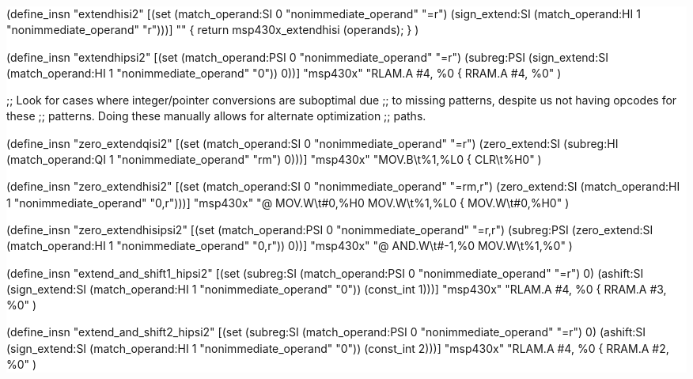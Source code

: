(define_insn "extendhisi2"
  [(set (match_operand:SI 0 "nonimmediate_operand" "=r")
	(sign_extend:SI (match_operand:HI 1 "nonimmediate_operand" "r")))]
  ""
  { return msp430x_extendhisi (operands); }
)

(define_insn "extendhipsi2"
  [(set (match_operand:PSI 0 "nonimmediate_operand" "=r")
	(subreg:PSI (sign_extend:SI (match_operand:HI 1 "nonimmediate_operand" "0")) 0))]
  "msp430x"
  "RLAM.A #4, %0 { RRAM.A #4, %0"
)

;; Look for cases where integer/pointer conversions are suboptimal due
;; to missing patterns, despite us not having opcodes for these
;; patterns.  Doing these manually allows for alternate optimization
;; paths.

(define_insn "zero_extendqisi2"
  [(set (match_operand:SI 0 "nonimmediate_operand" "=r")
	(zero_extend:SI (subreg:HI (match_operand:QI 1 "nonimmediate_operand" "rm") 0)))]
  "msp430x"
  "MOV.B\t%1,%L0 { CLR\t%H0"
)

(define_insn "zero_extendhisi2"
  [(set (match_operand:SI 0 "nonimmediate_operand" "=rm,r")
	(zero_extend:SI (match_operand:HI 1 "nonimmediate_operand" "0,r")))]
  "msp430x"
  "@
  MOV.W\t#0,%H0
  MOV.W\t%1,%L0 { MOV.W\t#0,%H0"
)

(define_insn "zero_extendhisipsi2"
  [(set (match_operand:PSI 0 "nonimmediate_operand" "=r,r")
	(subreg:PSI (zero_extend:SI (match_operand:HI 1 "nonimmediate_operand" "0,r")) 0))]
  "msp430x"
  "@
   AND.W\t#-1,%0
   MOV.W\t%1,%0"
)

(define_insn "extend_and_shift1_hipsi2"
  [(set (subreg:SI (match_operand:PSI 0 "nonimmediate_operand" "=r") 0)
	(ashift:SI (sign_extend:SI (match_operand:HI 1 "nonimmediate_operand" "0"))
		   (const_int 1)))]
  "msp430x"
  "RLAM.A #4, %0 { RRAM.A #3, %0"
)

(define_insn "extend_and_shift2_hipsi2"
  [(set (subreg:SI (match_operand:PSI 0 "nonimmediate_operand" "=r") 0)
	(ashift:SI (sign_extend:SI (match_operand:HI 1 "nonimmediate_operand" "0"))
		   (const_int 2)))]
  "msp430x"
  "RLAM.A #4, %0 { RRAM.A #2, %0"
)
